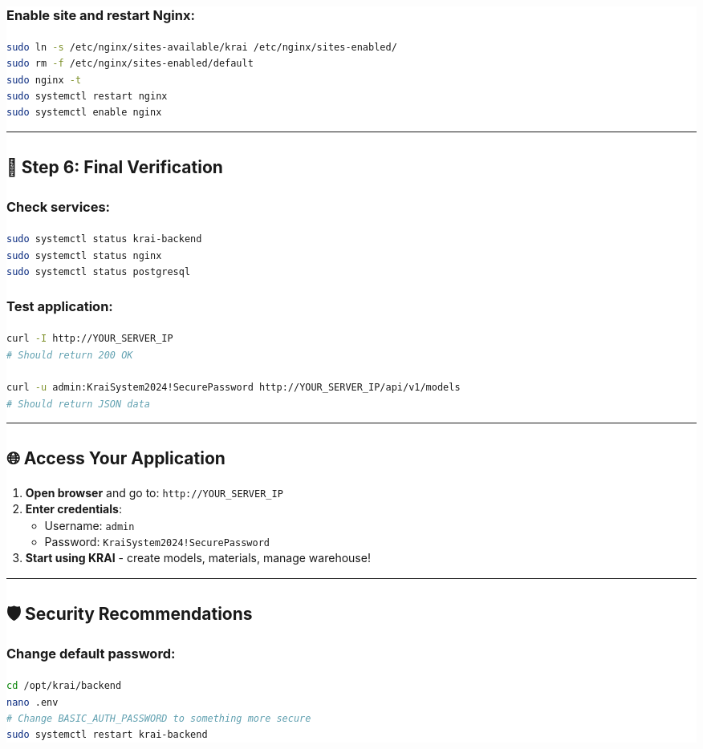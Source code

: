 ### Enable site and restart Nginx:
```bash
sudo ln -s /etc/nginx/sites-available/krai /etc/nginx/sites-enabled/
sudo rm -f /etc/nginx/sites-enabled/default
sudo nginx -t
sudo systemctl restart nginx
sudo systemctl enable nginx
```

---

## 🎯 Step 6: Final Verification

### Check services:
```bash
sudo systemctl status krai-backend
sudo systemctl status nginx
sudo systemctl status postgresql
```

### Test application:
```bash
curl -I http://YOUR_SERVER_IP
# Should return 200 OK

curl -u admin:KraiSystem2024!SecurePassword http://YOUR_SERVER_IP/api/v1/models
# Should return JSON data
```

---

## 🌐 Access Your Application

1. **Open browser** and go to: `http://YOUR_SERVER_IP`
2. **Enter credentials**:
   - Username: `admin`
   - Password: `KraiSystem2024!SecurePassword`
3. **Start using KRAI** - create models, materials, manage warehouse!

---

## 🛡️ Security Recommendations

### Change default password:
```bash
cd /opt/krai/backend
nano .env
# Change BASIC_AUTH_PASSWORD to something more secure
sudo systemctl restart krai-backend
```
